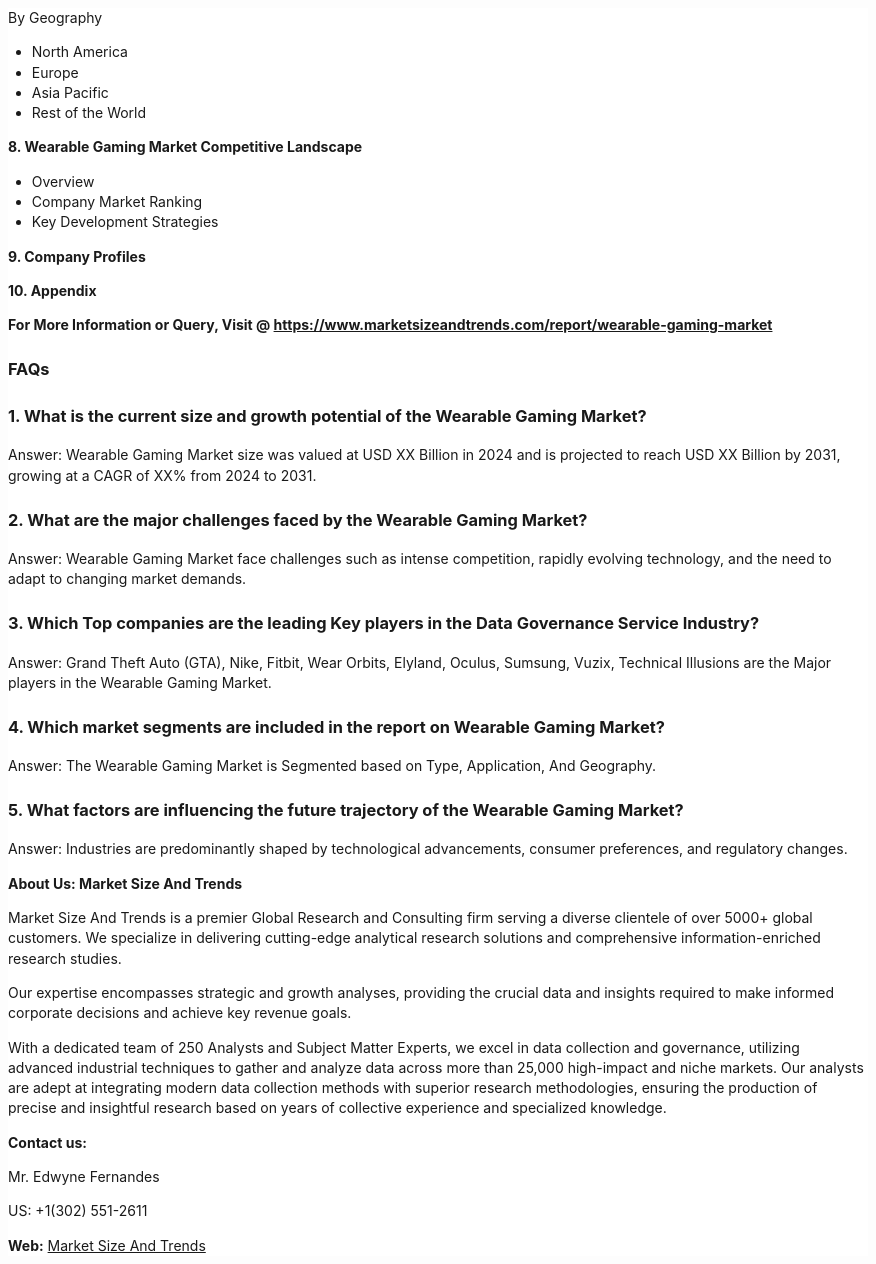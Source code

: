 By Geography</span></strong></p></div><div class="" data-test-id=""><ul><li><span class="">North America</span></li><li><span class="">Europe</span></li><li><span class="">Asia Pacific</span></li><li><span class="">Rest of the World</span></li></ul></div><div class="" data-test-id=""><p><strong><span class="">8. Wearable Gaming Market Competitive Landscape</span></strong></p></div><div class="" data-test-id=""><ul><li><span class="">Overview</span></li><li><span class="">Company Market Ranking</span></li><li><span class="">Key Development Strategies</span></li></ul></div><div class="" data-test-id=""><p><strong><span class="">9. Company Profiles</span></strong></p></div><div class="" data-test-id=""><p><strong><span class="">10. Appendix</span></strong></p></div><div class="" data-test-id=""><p><strong><span class="">For More Information or Query, Visit @ <a href="https://www.marketsizeandtrends.com/report/wearable-gaming-market" target="_blank">https://www.marketsizeandtrends.com/report/wearable-gaming-market</a></span></strong></p></div><div class="" data-test-id=""><div class="article-main__content" data-test-id="publishing-text-block"><h3><strong><span class="">FAQs</span></strong></h3></div><div class="article-main__content" data-test-id="publishing-text-block"><h3><span class="">1. What is the current size and growth potential of the Wearable Gaming Market?</span></h3></div><div class="article-main__content" data-test-id="publishing-text-block"><p><span class="font-[700]">Answer</span><span class="">: Wearable Gaming Market size was valued at USD XX Billion in 2024 and is projected to reach USD XX Billion by 2031, growing at a CAGR of XX% from 2024 to 2031.</span></p></div><div class="article-main__content" data-test-id="publishing-text-block"><h3><span class="">2. What are the major challenges faced by the Wearable Gaming Market?</span></h3></div><div class="article-main__content" data-test-id="publishing-text-block"><p><span class="font-[700]">Answer</span><span class="">: Wearable Gaming Market face challenges such as intense competition, rapidly evolving technology, and the need to adapt to changing market demands.</span></p></div><div class="article-main__content" data-test-id="publishing-text-block"><h3><span class="">3. Which Top companies are the leading Key players in the Data Governance Service Industry?</span></h3></div><div class="article-main__content" data-test-id="publishing-text-block"><p><span class="font-[700]">Answer</span><span class="">: Grand Theft Auto (GTA), Nike, Fitbit, Wear Orbits, Elyland, Oculus, Sumsung, Vuzix, Technical Illusions are the Major players in the Wearable Gaming Market.</span></p></div><div class="article-main__content" data-test-id="publishing-text-block"><h3><span class="">4. Which market segments are included in the report on Wearable Gaming Market?</span></h3></div><div class="article-main__content" data-test-id="publishing-text-block"><p><span class="font-[700]">Answer</span><span class="">: The Wearable Gaming Market is Segmented based on Type, Application, And Geography.</span></p></div><div class="article-main__content" data-test-id="publishing-text-block"><h3><span class="">5. What factors are influencing the future trajectory of the Wearable Gaming Market?</span></h3></div><div class="article-main__content" data-test-id="publishing-text-block"><p><span class="font-[700]">Answer:</span><span class="">&nbsp;Industries are predominantly shaped by technological advancements, consumer preferences, and regulatory changes.</span></p></div><p><strong><span class="">About Us: Market Size And Trends</span></strong></p></div><div class="" data-test-id=""><p><span class="">Market Size And Trends is a premier Global Research and Consulting firm serving a diverse clientele of over 5000+ global customers. We specialize in delivering cutting-edge analytical research solutions and comprehensive information-enriched research studies.</span></p></div><div class="" data-test-id=""><p><span class="">Our expertise encompasses strategic and growth analyses, providing the crucial data and insights required to make informed corporate decisions and achieve key revenue goals.</span></p></div><div class="" data-test-id=""><p><span class="">With a dedicated team of 250 Analysts and Subject Matter Experts, we excel in data collection and governance, utilizing advanced industrial techniques to gather and analyze data across more than 25,000 high-impact and niche markets. Our analysts are adept at integrating modern data collection methods with superior research methodologies, ensuring the production of precise and insightful research based on years of collective experience and specialized knowledge.</span></p></div><div class="" data-test-id=""><p><strong><span class="">Contact us:</span></strong></p></div><div class="" data-test-id=""><p><span class="">Mr. Edwyne Fernandes</span></p></div><div class="" data-test-id=""><p><span class="">US: +1(302) 551-2611<br /></span></p><p><span class=""><strong>Web:</strong> <a href="https://www.marketsizeandtrends.com/" target="_blank">Market Size And Trends</a></span></p></div>
